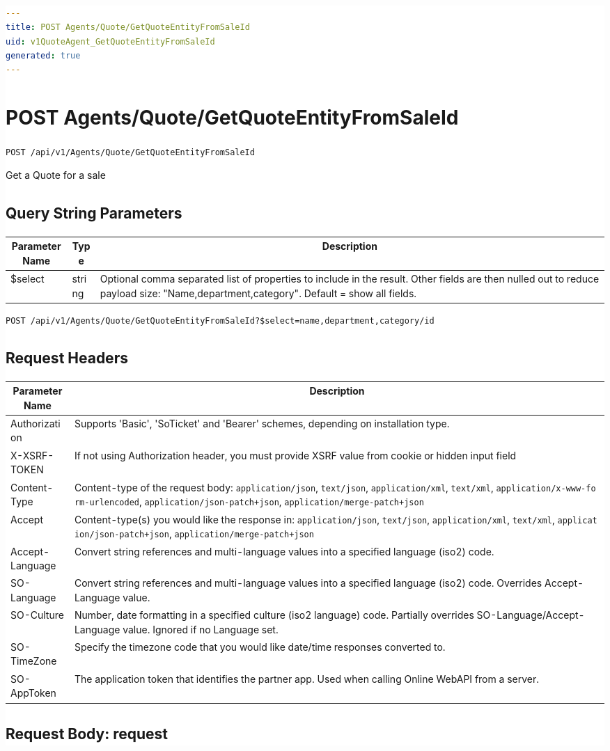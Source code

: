 ```yaml
---
title: POST Agents/Quote/GetQuoteEntityFromSaleId
uid: v1QuoteAgent_GetQuoteEntityFromSaleId
generated: true
---
```


# POST Agents/Quote/GetQuoteEntityFromSaleId

```http
POST /api/v1/Agents/Quote/GetQuoteEntityFromSaleId
```

Get a Quote for a sale







## Query String Parameters

| Parameter Name | Type |  Description |
|----------------|------|--------------|
| $select | string |  Optional comma separated list of properties to include in the result. Other fields are then nulled out to reduce payload size: "Name,department,category". Default = show all fields. |

```http
POST /api/v1/Agents/Quote/GetQuoteEntityFromSaleId?$select=name,department,category/id
```


## Request Headers

| Parameter Name | Description |
|----------------|-------------|
| Authorization  | Supports 'Basic', 'SoTicket' and 'Bearer' schemes, depending on installation type. |
| X-XSRF-TOKEN   | If not using Authorization header, you must provide XSRF value from cookie or hidden input field |
| Content-Type | Content-type of the request body: `application/json`, `text/json`, `application/xml`, `text/xml`, `application/x-www-form-urlencoded`, `application/json-patch+json`, `application/merge-patch+json` |
| Accept         | Content-type(s) you would like the response in: `application/json`, `text/json`, `application/xml`, `text/xml`, `application/json-patch+json`, `application/merge-patch+json` |
| Accept-Language | Convert string references and multi-language values into a specified language (iso2) code. |
| SO-Language | Convert string references and multi-language values into a specified language (iso2) code. Overrides Accept-Language value. |
| SO-Culture | Number, date formatting in a specified culture (iso2 language) code. Partially overrides SO-Language/Accept-Language value. Ignored if no Language set. |
| SO-TimeZone | Specify the timezone code that you would like date/time responses converted to. |
| SO-AppToken | The application token that identifies the partner app. Used when calling Online WebAPI from a server. |

## Request Body: request 
